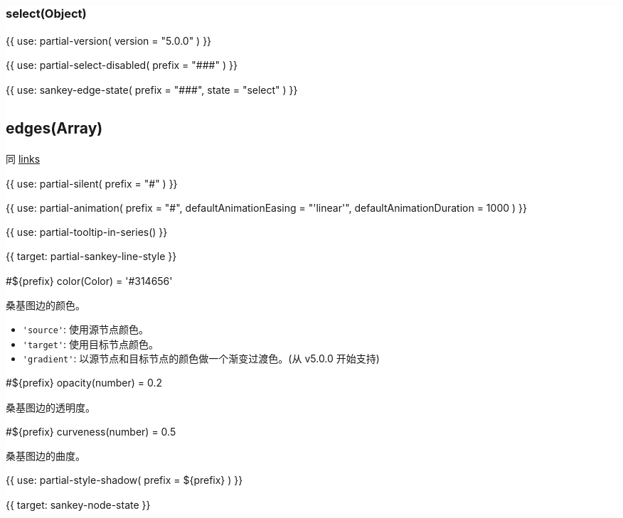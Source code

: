 ### select(Object)

{{ use: partial-version(
    version = "5.0.0"
) }}

{{ use: partial-select-disabled(
    prefix = "###"
) }}

{{ use: sankey-edge-state(
    prefix = "###",
    state = "select"
) }}

## edges(Array)

同 [links](~series-sankey.links)

{{ use: partial-silent(
    prefix = "#"
) }}

{{ use: partial-animation(
    prefix = "#",
    defaultAnimationEasing = "'linear'",
    defaultAnimationDuration = 1000
) }}

{{ use: partial-tooltip-in-series() }}



{{ target: partial-sankey-line-style }}

#${prefix} color(Color) = '#314656'

桑基图边的颜色。

+ `'source'`: 使用源节点颜色。
+ `'target'`: 使用目标节点颜色。
+ `'gradient'`: 以源节点和目标节点的颜色做一个渐变过渡色。(从 v5.0.0 开始支持)

#${prefix} opacity(number) = 0.2

桑基图边的透明度。

#${prefix} curveness(number) = 0.5

<ExampleUIControlNumber min="0" max="1" default="0.5" step="0.1" />

桑基图边的曲度。

{{ use: partial-style-shadow(
    prefix = ${prefix}
) }}



{{ target: sankey-node-state }}

